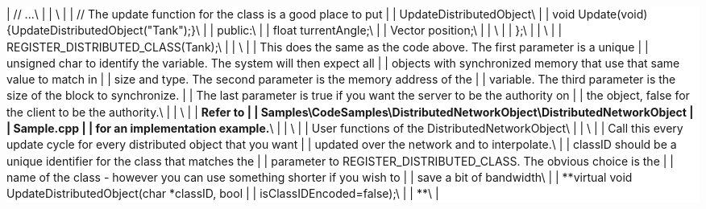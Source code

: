 | // ...\                                                                  |
| \                                                                        |
| // The update function for the class is a good place to put              |
| UpdateDistributedObject\                                                 |
| void Update(void) {UpdateDistributedObject("Tank");}\                    |
| public:\                                                                 |
| float turrentAngle;\                                                     |
| Vector position;\                                                        |
| \                                                                        |
| };\                                                                      |
| \                                                                        |
| REGISTER\_DISTRIBUTED\_CLASS(Tank);\                                     |
| \                                                                        |
| This does the same as the code above. The first parameter is a unique    |
| unsigned char to identify the variable. The system will then expect all  |
| objects with synchronized memory that use that same value to match in    |
| size and type. The second parameter is the memory address of the         |
| variable. The third parameter is the size of the block to synchronize.   |
| The last parameter is true if you want the server to be the authority on |
| the object, false for the client to be the authority.\                   |
| \                                                                        |
| **Refer to                                                               |
| Samples\\CodeSamples\\DistributedNetworkObject\\DistributedNetworkObject |
| Sample.cpp                                                               |
| for an implementation example.**\                                        |
| \                                                                        |
| User functions of the DistributedNetworkObject\                          |
| \                                                                        |
| Call this every update cycle for every distributed object that you want  |
| updated over the network and to interpolate.\                            |
| classID should be a unique identifier for the class that matches the     |
| parameter to REGISTER\_DISTRIBUTED\_CLASS. The obvious choice is the     |
| name of the class - however you can use something shorter if you wish to |
| save a bit of bandwidth\                                                 |
| **virtual void UpdateDistributedObject(char \*classID, bool              |
| isClassIDEncoded=false);\                                                |
| **\                                                                      |